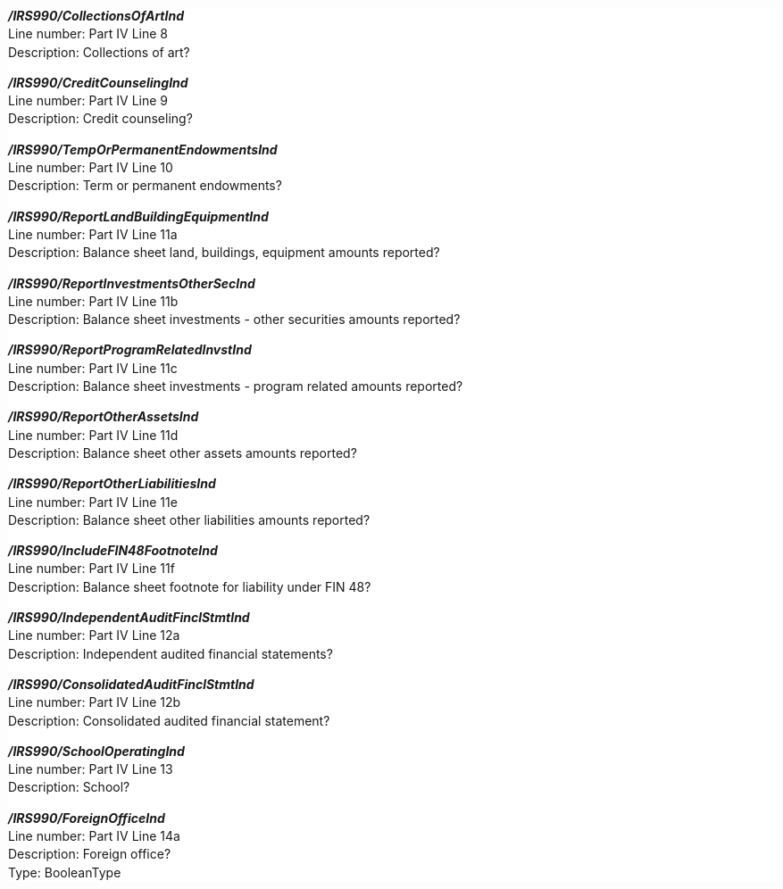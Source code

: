 
  ***/IRS990/CollectionsOfArtInd***  
Line number:  Part IV Line 8  
Description:  Collections of art?  


  ***/IRS990/CreditCounselingInd***  
Line number:  Part IV Line 9  
Description:  Credit counseling?  


  ***/IRS990/TempOrPermanentEndowmentsInd***  
Line number:  Part IV Line 10  
Description:  Term or permanent endowments?  


  ***/IRS990/ReportLandBuildingEquipmentInd***  
Line number:  Part IV Line 11a  
Description:  Balance sheet land, buildings, equipment amounts reported?  


  ***/IRS990/ReportInvestmentsOtherSecInd***  
Line number:  Part IV Line 11b  
Description:  Balance sheet investments - other securities amounts reported?  


  ***/IRS990/ReportProgramRelatedInvstInd***  
Line number:  Part IV Line 11c  
Description:  Balance sheet investments - program related amounts reported?  


  ***/IRS990/ReportOtherAssetsInd***  
Line number:  Part IV Line 11d  
Description:  Balance sheet other assets amounts reported?  


  ***/IRS990/ReportOtherLiabilitiesInd***  
Line number:  Part IV Line 11e  
Description:  Balance sheet other liabilities amounts reported?  


  ***/IRS990/IncludeFIN48FootnoteInd***  
Line number:  Part IV Line 11f  
Description:  Balance sheet footnote for liability under FIN 48?  


  ***/IRS990/IndependentAuditFinclStmtInd***  
Line number:  Part IV Line 12a  
Description:  Independent audited financial statements?  


  ***/IRS990/ConsolidatedAuditFinclStmtInd***  
Line number:  Part IV Line 12b  
Description:  Consolidated audited financial statement?  


  ***/IRS990/SchoolOperatingInd***  
Line number:  Part IV Line 13  
Description:  School?  


  ***/IRS990/ForeignOfficeInd***  
Line number:  Part IV Line 14a  
Description:  Foreign office?  
Type: BooleanType  
